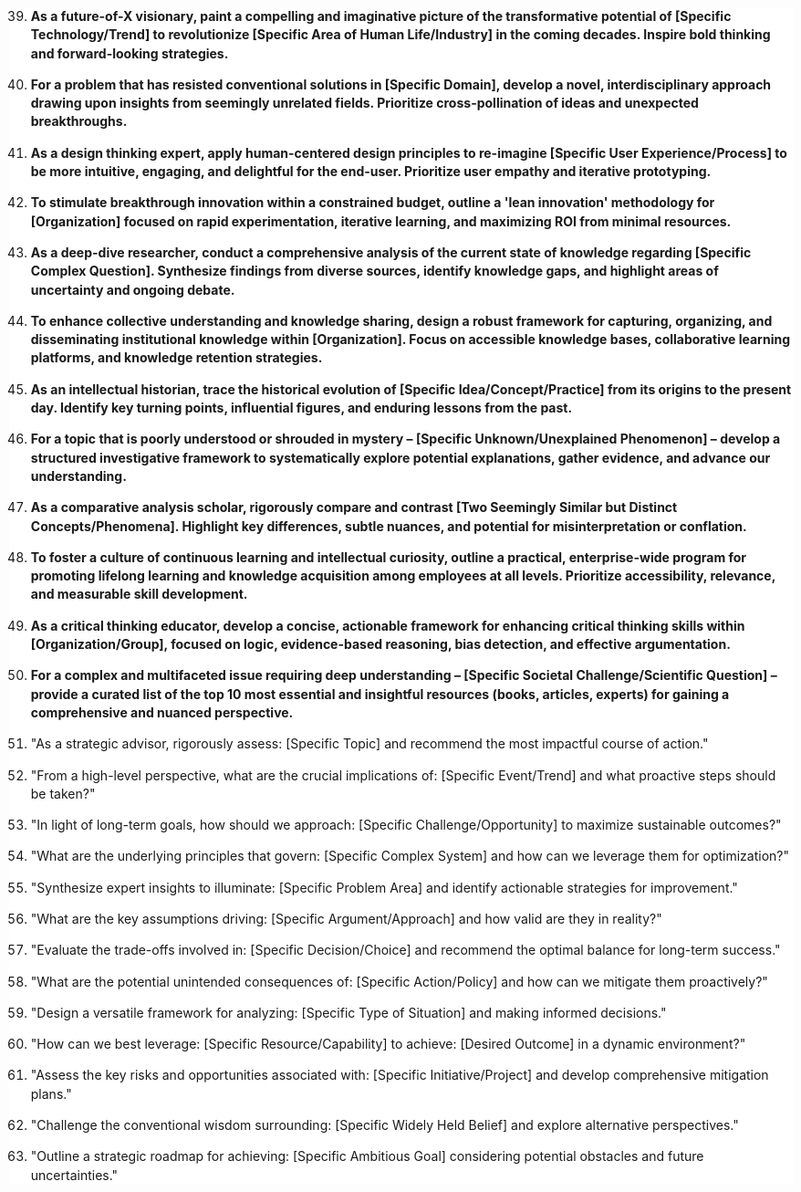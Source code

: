 39. **As a future-of-X visionary, paint a compelling and imaginative picture of the transformative potential of [Specific Technology/Trend] to revolutionize [Specific Area of Human Life/Industry] in the coming decades. Inspire bold thinking and forward-looking strategies.**
40. **For a problem that has resisted conventional solutions in [Specific Domain], develop a novel, interdisciplinary approach drawing upon insights from seemingly unrelated fields. Prioritize cross-pollination of ideas and unexpected breakthroughs.**
41. **As a design thinking expert, apply human-centered design principles to re-imagine [Specific User Experience/Process] to be more intuitive, engaging, and delightful for the end-user. Prioritize user empathy and iterative prototyping.**
42. **To stimulate breakthrough innovation within a constrained budget, outline a 'lean innovation' methodology for [Organization] focused on rapid experimentation, iterative learning, and maximizing ROI from minimal resources.**
43. **As a deep-dive researcher, conduct a comprehensive analysis of the current state of knowledge regarding [Specific Complex Question]. Synthesize findings from diverse sources, identify knowledge gaps, and highlight areas of uncertainty and ongoing debate.**
44. **To enhance collective understanding and knowledge sharing, design a robust framework for capturing, organizing, and disseminating institutional knowledge within [Organization]. Focus on accessible knowledge bases, collaborative learning platforms, and knowledge retention strategies.**
45. **As an intellectual historian, trace the historical evolution of [Specific Idea/Concept/Practice] from its origins to the present day. Identify key turning points, influential figures, and enduring lessons from the past.**
46. **For a topic that is poorly understood or shrouded in mystery – [Specific Unknown/Unexplained Phenomenon] – develop a structured investigative framework to systematically explore potential explanations, gather evidence, and advance our understanding.**
47. **As a comparative analysis scholar, rigorously compare and contrast [Two Seemingly Similar but Distinct Concepts/Phenomena]. Highlight key differences, subtle nuances, and potential for misinterpretation or conflation.**
48. **To foster a culture of continuous learning and intellectual curiosity, outline a practical, enterprise-wide program for promoting lifelong learning and knowledge acquisition among employees at all levels. Prioritize accessibility, relevance, and measurable skill development.**
49. **As a critical thinking educator, develop a concise, actionable framework for enhancing critical thinking skills within [Organization/Group], focused on logic, evidence-based reasoning, bias detection, and effective argumentation.**
50. **For a complex and multifaceted issue requiring deep understanding – [Specific Societal Challenge/Scientific Question] – provide a curated list of the top 10 most essential and insightful resources (books, articles, experts) for gaining a comprehensive and nuanced perspective.**

1.  "As a strategic advisor, rigorously assess: [Specific Topic] and recommend the most impactful course of action."
2.  "From a high-level perspective, what are the crucial implications of: [Specific Event/Trend] and what proactive steps should be taken?"
3.  "In light of long-term goals, how should we approach: [Specific Challenge/Opportunity] to maximize sustainable outcomes?"
4.  "What are the underlying principles that govern: [Specific Complex System] and how can we leverage them for optimization?"
5.  "Synthesize expert insights to illuminate: [Specific Problem Area] and identify actionable strategies for improvement."
6.  "What are the key assumptions driving: [Specific Argument/Approach] and how valid are they in reality?"
7.  "Evaluate the trade-offs involved in: [Specific Decision/Choice] and recommend the optimal balance for long-term success."
8.  "What are the potential unintended consequences of: [Specific Action/Policy] and how can we mitigate them proactively?"
9.  "Design a versatile framework for analyzing: [Specific Type of Situation] and making informed decisions."
10. "How can we best leverage: [Specific Resource/Capability] to achieve: [Desired Outcome] in a dynamic environment?"
11. "Assess the key risks and opportunities associated with: [Specific Initiative/Project] and develop comprehensive mitigation plans."
12. "Challenge the conventional wisdom surrounding: [Specific Widely Held Belief] and explore alternative perspectives."
13. "Outline a strategic roadmap for achieving: [Specific Ambitious Goal] considering potential obstacles and future uncertainties."